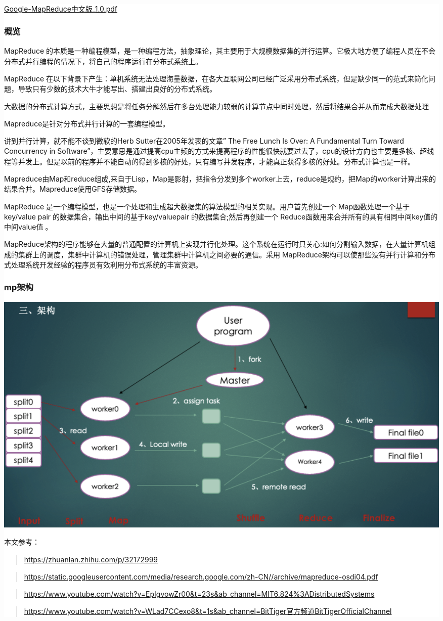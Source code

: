 [Google-MapReduce中文版_1.0.pdf](https://s3-us-west-2.amazonaws.com/secure.notion-static.com/f5bb308d-5a71-4699-aed8-f1ebd82c6301/Google-MapReduce_1.0.pdf)

### **概览**

MapReduce 的本质是一种编程模型，是一种编程方法，抽象理论，其主要用于大规模数据集的并行运算。它极大地方便了编程人员在不会分布式并行编程的情况下，将自己的程序运行在分布式系统上。

MapReduce 在以下背景下产生：单机系统无法处理海量数据，在各大互联网公司已经广泛采用分布式系统，但是缺少同一的范式来简化问题，导致只有少数的技术大牛才能写出、搭建出良好的分布式系统。

大数据的分布式计算方式，主要思想是将任务分解然后在多台处理能力较弱的计算节点中同时处理，然后将结果合并从而完成大数据处理

Mapreduce是针对分布式并行计算的一套编程模型。

讲到并行计算，就不能不谈到微软的Herb Sutter在2005年发表的文章” The Free Lunch Is Over: A Fundamental Turn Toward Concurrency in Software”，主要意思是通过提高cpu主频的方式来提高程序的性能很快就要过去了，cpu的设计方向也主要是多核、超线程等并发上。但是以前的程序并不能自动的得到多核的好处，只有编写并发程序，才能真正获得多核的好处。分布式计算也是一样。

Mapreduce由Map和reduce组成,来自于Lisp，Map是影射，把指令分发到多个worker上去，reduce是规约，把Map的worker计算出来的结果合并。Mapreduce使用GFS存储数据。

MapReduce 是一个编程模型，也是一个处理和生成超大数据集的算法模型的相关实现。用户首先创建一个 Map函数处理一个基于key/value pair 的数据集合，输出中间的基于key/valuepair 的数据集合;然后再创建一个 Reduce函数用来合并所有的具有相同中间key值的中间value值 。

MapReduce架构的程序能够在大量的普通配置的计算机上实现并行化处理。这个系统在运行时只关心:如何分割输入数据，在大量计算机组成的集群上的调度，集群中计算机的错误处理，管理集群中计算机之间必要的通信。采用 MapReduce架构可以使那些没有并行计算和分布式处理系统开发经验的程序员有效利用分布式系统的丰富资源。

### **mp架构**

![image-20211204203057118](imgs/image-20211204203057118.png)

本文参考：

> https://zhuanlan.zhihu.com/p/32172999

> https://static.googleusercontent.com/media/research.google.com/zh-CN//archive/mapreduce-osdi04.pdf

> https://www.youtube.com/watch?v=EpIgvowZr00&t=23s&ab_channel=MIT6.824%3ADistributedSystems

> https://www.youtube.com/watch?v=WLad7CCexo8&t=1s&ab_channel=BitTiger官方频道BitTigerOfficialChannel